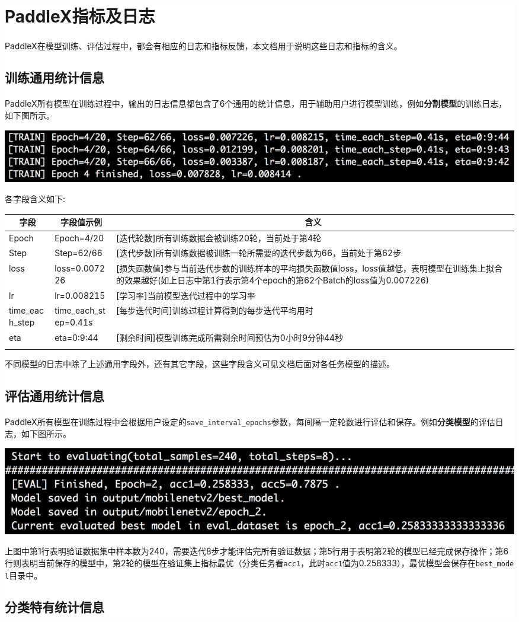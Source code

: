 # PaddleX指标及日志

PaddleX在模型训练、评估过程中，都会有相应的日志和指标反馈，本文档用于说明这些日志和指标的含义。

## 训练通用统计信息

PaddleX所有模型在训练过程中，输出的日志信息都包含了6个通用的统计信息，用于辅助用户进行模型训练，例如**分割模型**的训练日志，如下图所示。

![](images/seg_train.png)

各字段含义如下:

| 字段           | 字段值示例           | 含义                                                         |
| -------------- | -------------------- | ------------------------------------------------------------ |
| Epoch          | Epoch=4/20           | [迭代轮数]所有训练数据会被训练20轮，当前处于第4轮                  |
| Step           | Step=62/66            | [迭代步数]所有训练数据被训练一轮所需要的迭代步数为66，当前处于第62步  |
| loss           | loss=0.007226          | [损失函数值]参与当前迭代步数的训练样本的平均损失函数值loss，loss值越低，表明模型在训练集上拟合的效果越好(如上日志中第1行表示第4个epoch的第62个Batch的loss值为0.007226) |
| lr             | lr=0.008215          | [学习率]当前模型迭代过程中的学习率                           |
| time_each_step | time_each_step=0.41s | [每步迭代时间]训练过程计算得到的每步迭代平均用时             |
| eta            | eta=0:9:44          | [剩余时间]模型训练完成所需剩余时间预估为0小时9分钟44秒      |
|                |                      |                                                              |

不同模型的日志中除了上述通用字段外，还有其它字段，这些字段含义可见文档后面对各任务模型的描述。

## 评估通用统计信息

PaddleX所有模型在训练过程中会根据用户设定的`save_interval_epochs`参数，每间隔一定轮数进行评估和保存。例如**分类模型**的评估日志，如下图所示。

![](images/cls_eval.png)

上图中第1行表明验证数据集中样本数为240，需要迭代8步才能评估完所有验证数据；第5行用于表明第2轮的模型已经完成保存操作；第6行则表明当前保存的模型中，第2轮的模型在验证集上指标最优（分类任务看`acc1`，此时`acc1`值为0.258333），最优模型会保存在`best_model`目录中。

## 分类特有统计信息
